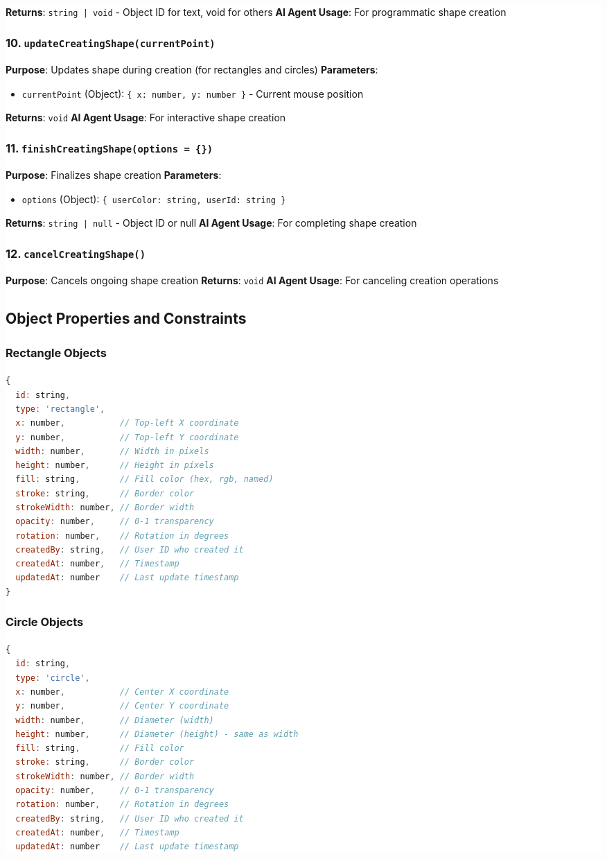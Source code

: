 **Returns**: `string | void` - Object ID for text, void for others
**AI Agent Usage**: For programmatic shape creation

### 10. `updateCreatingShape(currentPoint)`
**Purpose**: Updates shape during creation (for rectangles and circles)
**Parameters**:
- `currentPoint` (Object): `{ x: number, y: number }` - Current mouse position

**Returns**: `void`
**AI Agent Usage**: For interactive shape creation

### 11. `finishCreatingShape(options = {})`
**Purpose**: Finalizes shape creation
**Parameters**:
- `options` (Object): `{ userColor: string, userId: string }`

**Returns**: `string | null` - Object ID or null
**AI Agent Usage**: For completing shape creation

### 12. `cancelCreatingShape()`
**Purpose**: Cancels ongoing shape creation
**Returns**: `void`
**AI Agent Usage**: For canceling creation operations

## Object Properties and Constraints

### Rectangle Objects
```javascript
{
  id: string,
  type: 'rectangle',
  x: number,           // Top-left X coordinate
  y: number,           // Top-left Y coordinate
  width: number,       // Width in pixels
  height: number,      // Height in pixels
  fill: string,        // Fill color (hex, rgb, named)
  stroke: string,      // Border color
  strokeWidth: number, // Border width
  opacity: number,     // 0-1 transparency
  rotation: number,    // Rotation in degrees
  createdBy: string,   // User ID who created it
  createdAt: number,   // Timestamp
  updatedAt: number    // Last update timestamp
}
```

### Circle Objects
```javascript
{
  id: string,
  type: 'circle',
  x: number,           // Center X coordinate
  y: number,           // Center Y coordinate
  width: number,       // Diameter (width)
  height: number,      // Diameter (height) - same as width
  fill: string,        // Fill color
  stroke: string,      // Border color
  strokeWidth: number, // Border width
  opacity: number,     // 0-1 transparency
  rotation: number,    // Rotation in degrees
  createdBy: string,   // User ID who created it
  createdAt: number,   // Timestamp
  updatedAt: number    // Last update timestamp
```